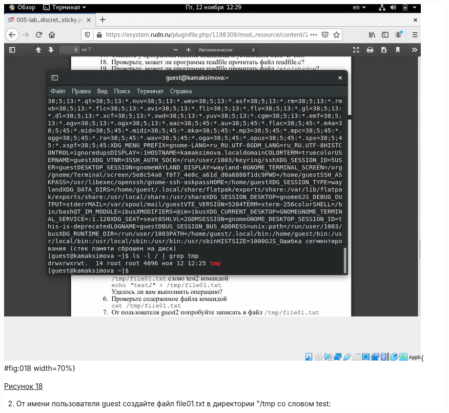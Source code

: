 ![Рис 18.Проверка наличия атрибута](image/18.png){ #fig:018 width=70%}

[Рисунок 18](image/18.png)

2. От имени пользователя guest создайте файл file01.txt в директории "/tmp со словом test:
